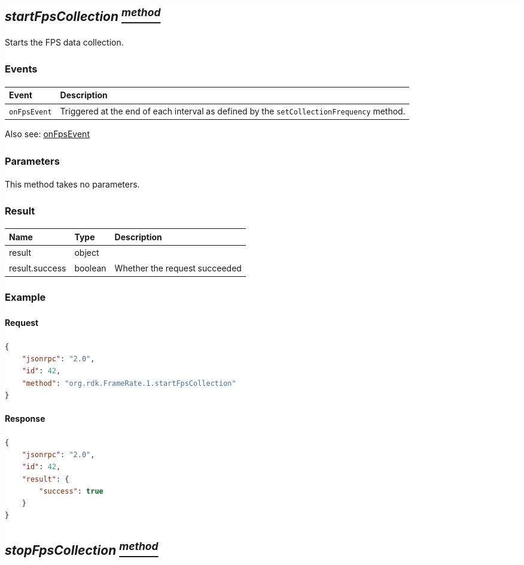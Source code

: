 <a name="method.startFpsCollection"></a>
## *startFpsCollection [<sup>method</sup>](#head.Methods)*

Starts the FPS data collection.
 
### Events 
| Event | Description | 
| :----------- | :----------- |
| `onFpsEvent`|Triggered at the end of each interval as defined by the `setCollectionFrequency` method.|.

Also see: [onFpsEvent](#event.onFpsEvent)

### Parameters

This method takes no parameters.

### Result

| Name | Type | Description |
| :-------- | :-------- | :-------- |
| result | object |  |
| result.success | boolean | Whether the request succeeded |

### Example

#### Request

```json
{
    "jsonrpc": "2.0",
    "id": 42,
    "method": "org.rdk.FrameRate.1.startFpsCollection"
}
```

#### Response

```json
{
    "jsonrpc": "2.0",
    "id": 42,
    "result": {
        "success": true
    }
}
```

<a name="method.stopFpsCollection"></a>
## *stopFpsCollection [<sup>method</sup>](#head.Methods)*

